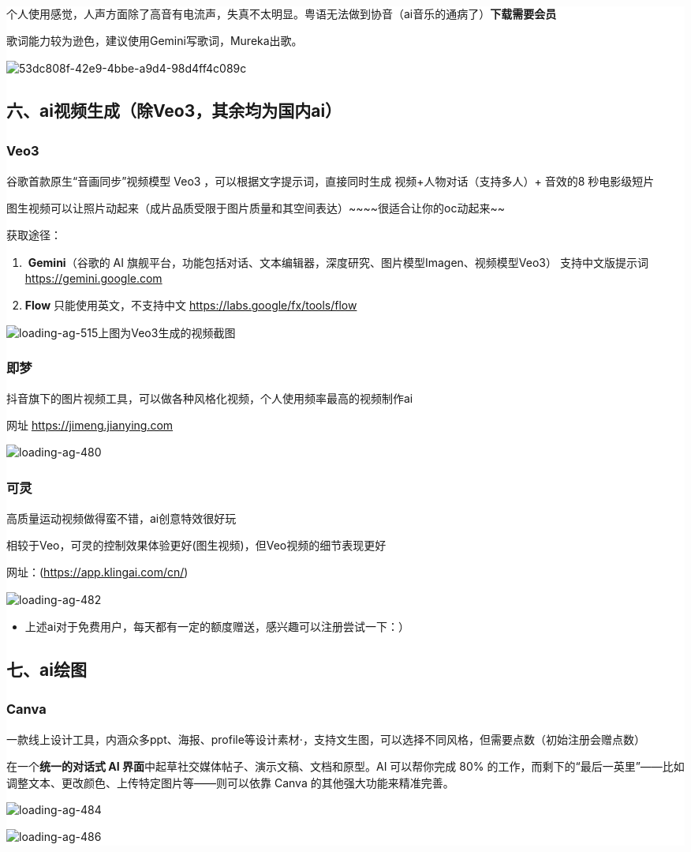 个人使用感觉，人声方面除了高音有电流声，失真不太明显。粤语无法做到协音（ai音乐的通病了）**下载需要会员**

歌词能力较为逊色，建议使用Gemini写歌词，Mureka出歌。

![53dc808f-42e9-4bbe-a9d4-98d4ff4c089c](./static/2.png)

## 六、ai视频生成（除Veo3，其余均为国内ai）

### Veo3

谷歌首款原生“音画同步”视频模型 Veo3 ，可以根据文字提示词，直接同时生成 视频+人物对话（支持多人）+ 音效的8 秒电影级短片

图生视频可以让照片动起来（成片品质受限于图片质量和其空间表达）~~~~很适合让你的oc动起来~~

获取途径：

1.  **Gemini**（谷歌的 AI 旗舰平台，功能包括对话、文本编辑器，深度研究、图片模型Imagen、视频模型Veo3） 支持中文版提示词   <https://gemini.google.com>

2. **Flow**  只能使用英文，不支持中文 <https://labs.google/fx/tools/flow>

![loading-ag-515](./static/3.png)上图为Veo3生成的视频截图

### 即梦

抖音旗下的图片视频工具，可以做各种风格化视频，个人使用频率最高的视频制作ai

网址 <https://jimeng.jianying.com>

![loading-ag-480](./static/4.png)

### 可灵

高质量运动视频做得蛮不错，ai创意特效很好玩

相较于Veo，可灵的控制效果体验更好(图生视频)，但Veo视频的细节表现更好

网址：(<https://app.klingai.com/cn/>)

![loading-ag-482](./static/5.png)

- 上述ai对于免费用户，每天都有一定的额度赠送，感兴趣可以注册尝试一下：）

## 七、ai绘图

### Canva

一款线上设计工具，内涵众多ppt、海报、profile等设计素材·，支持文生图，可以选择不同风格，但需要点数（初始注册会赠点数）

在一个**统一的对话式 AI 界面**中起草社交媒体帖子、演示文稿、文档和原型。AI 可以帮你完成 80% 的工作，而剩下的“最后一英里”——比如调整文本、更改颜色、上传特定图片等——则可以依靠 Canva 的其他强大功能来精准完善。

![loading-ag-484](./static/6.png)

![loading-ag-486](./static/7.png)
